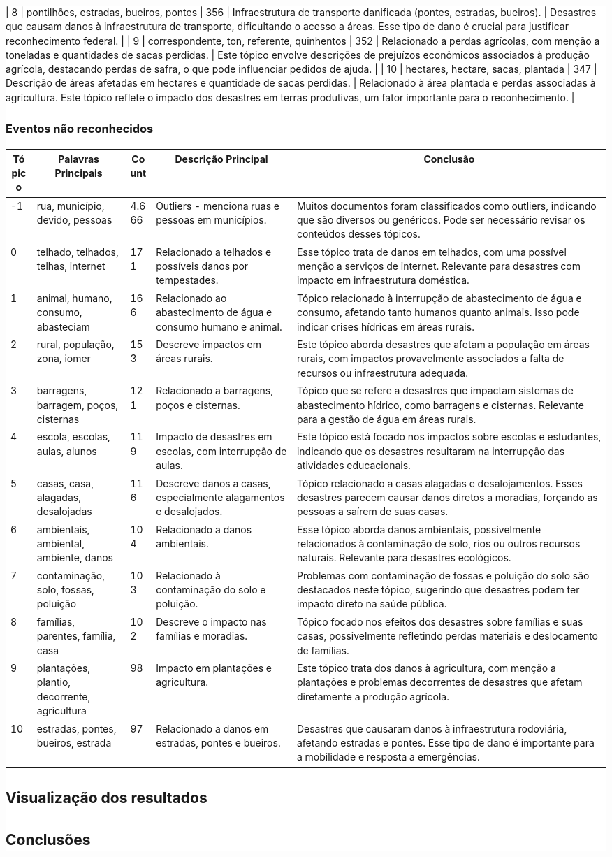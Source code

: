 | 8             | pontilhões, estradas, bueiros, pontes                         | 356      | Infraestrutura de transporte danificada (pontes, estradas, bueiros).                     | Desastres que causam danos à infraestrutura de transporte, dificultando o acesso a áreas. Esse tipo de dano é crucial para justificar reconhecimento federal.               |
| 9             | correspondente, ton, referente, quinhentos                    | 352      | Relacionado a perdas agrícolas, com menção a toneladas e quantidades de sacas perdidas.   | Este tópico envolve descrições de prejuízos econômicos associados à produção agrícola, destacando perdas de safra, o que pode influenciar pedidos de ajuda.                 |
| 10            | hectares, hectare, sacas, plantada                            | 347      | Descrição de áreas afetadas em hectares e quantidade de sacas perdidas.                   | Relacionado à área plantada e perdas associadas à agricultura. Este tópico reflete o impacto dos desastres em terras produtivas, um fator importante para o reconhecimento. |

### Eventos não reconhecidos

| **Tópico** | **Palavras Principais**                                      | **Count** | **Descrição Principal**                                                                  | **Conclusão**                                                                                                                                               |
|------------|--------------------------------------------------------------|----------|------------------------------------------------------------------------------------------|-------------------------------------------------------------------------------------------------------------------------------------------------------------|
| -1         | rua, município, devido, pessoas                              | 4.666    | Outliers - menciona ruas e pessoas em municípios.                                         | Muitos documentos foram classificados como outliers, indicando que são diversos ou genéricos. Pode ser necessário revisar os conteúdos desses tópicos. |
| 0          | telhado, telhados, telhas, internet                          | 171      | Relacionado a telhados e possíveis danos por tempestades.                                 | Esse tópico trata de danos em telhados, com uma possível menção a serviços de internet. Relevante para desastres com impacto em infraestrutura doméstica.     |
| 1          | animal, humano, consumo, abasteciam                          | 166      | Relacionado ao abastecimento de água e consumo humano e animal.                           | Tópico relacionado à interrupção de abastecimento de água e consumo, afetando tanto humanos quanto animais. Isso pode indicar crises hídricas em áreas rurais. |
| 2          | rural, população, zona, iomer                                | 153      | Descreve impactos em áreas rurais.                                                        | Este tópico aborda desastres que afetam a população em áreas rurais, com impactos provavelmente associados a falta de recursos ou infraestrutura adequada.    |
| 3          | barragens, barragem, poços, cisternas                        | 121      | Relacionado a barragens, poços e cisternas.                                               | Tópico que se refere a desastres que impactam sistemas de abastecimento hídrico, como barragens e cisternas. Relevante para a gestão de água em áreas rurais. |
| 4          | escola, escolas, aulas, alunos                               | 119      | Impacto de desastres em escolas, com interrupção de aulas.                                | Este tópico está focado nos impactos sobre escolas e estudantes, indicando que os desastres resultaram na interrupção das atividades educacionais.             |
| 5          | casas, casa, alagadas, desalojadas                           | 116      | Descreve danos a casas, especialmente alagamentos e desalojados.                         | Tópico relacionado a casas alagadas e desalojamentos. Esses desastres parecem causar danos diretos a moradias, forçando as pessoas a saírem de suas casas.    |
| 6          | ambientais, ambiental, ambiente, danos                       | 104      | Relacionado a danos ambientais.                                                           | Esse tópico aborda danos ambientais, possivelmente relacionados à contaminação de solo, rios ou outros recursos naturais. Relevante para desastres ecológicos.|
| 7          | contaminação, solo, fossas, poluição                         | 103      | Relacionado à contaminação do solo e poluição.                                            | Problemas com contaminação de fossas e poluição do solo são destacados neste tópico, sugerindo que desastres podem ter impacto direto na saúde pública.       |
| 8          | famílias, parentes, família, casa                            | 102      | Descreve o impacto nas famílias e moradias.                                               | Tópico focado nos efeitos dos desastres sobre famílias e suas casas, possivelmente refletindo perdas materiais e deslocamento de famílias.                    |
| 9          | plantações, plantio, decorrente, agricultura                 | 98       | Impacto em plantações e agricultura.                                                      | Este tópico trata dos danos à agricultura, com menção a plantações e problemas decorrentes de desastres que afetam diretamente a produção agrícola.           |
| 10         | estradas, pontes, bueiros, estrada                           | 97       | Relacionado a danos em estradas, pontes e bueiros.                                        | Desastres que causaram danos à infraestrutura rodoviária, afetando estradas e pontes. Esse tipo de dano é importante para a mobilidade e resposta a emergências.|

## Visualização dos resultados



## Conclusões

